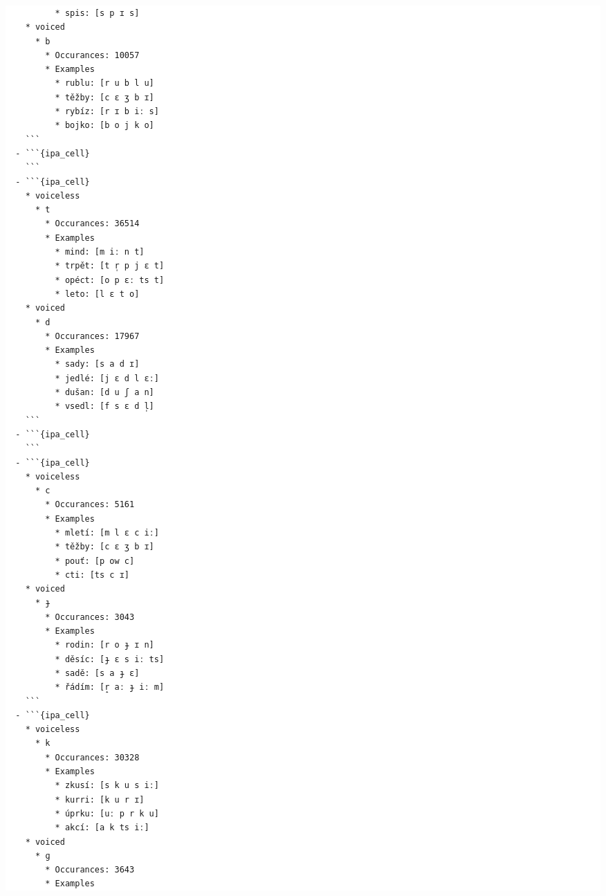 ``````{list-table}
          * spis: [s p ɪ s]
    * voiced
      * b
        * Occurances: 10057
        * Examples
          * rublu: [r u b l u]
          * těžby: [c ɛ ʒ b ɪ]
          * rybíz: [r ɪ b iː s]
          * bojko: [b o j k o]
    ```
  - ```{ipa_cell}
    ```
  - ```{ipa_cell}
    * voiceless
      * t
        * Occurances: 36514
        * Examples
          * mind: [m iː n t]
          * trpět: [t r̩ p j ɛ t]
          * opéct: [o p ɛː ts t]
          * leto: [l ɛ t o]
    * voiced
      * d
        * Occurances: 17967
        * Examples
          * sady: [s a d ɪ]
          * jedlé: [j ɛ d l ɛː]
          * dušan: [d u ʃ a n]
          * vsedl: [f s ɛ d l̩]
    ```
  - ```{ipa_cell}
    ```
  - ```{ipa_cell}
    * voiceless
      * c
        * Occurances: 5161
        * Examples
          * mletí: [m l ɛ c iː]
          * těžby: [c ɛ ʒ b ɪ]
          * pouť: [p ow c]
          * cti: [ts c ɪ]
    * voiced
      * ɟ
        * Occurances: 3043
        * Examples
          * rodin: [r o ɟ ɪ n]
          * děsíc: [ɟ ɛ s iː ts]
          * sadě: [s a ɟ ɛ]
          * řádím: [r̝ aː ɟ iː m]
    ```
  - ```{ipa_cell}
    * voiceless
      * k
        * Occurances: 30328
        * Examples
          * zkusí: [s k u s iː]
          * kurri: [k u r ɪ]
          * úprku: [uː p r k u]
          * akcí: [a k ts iː]
    * voiced
      * ɡ
        * Occurances: 3643
        * Examples
``````